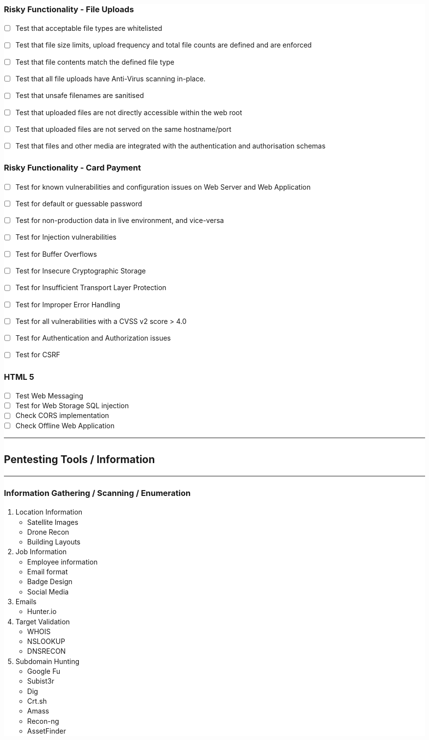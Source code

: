 
### <a name="File">Risky Functionality - File Uploads</a>
- [ ] Test that acceptable file types are whitelisted
- [ ] Test that file size limits, upload frequency and total file counts are defined and are enforced
- [ ] Test that file contents match the defined file type
- [ ] Test that all file uploads have Anti-Virus scanning in-place.
- [ ] Test that unsafe filenames are sanitised
- [ ] Test that uploaded files are not directly accessible within the web root
- [ ] Test that uploaded files are not served on the same hostname/port
- [ ] Test that files and other media are integrated with the authentication and authorisation schemas


### <a name="Card">Risky Functionality - Card Payment</a>
- [ ] Test for known vulnerabilities and configuration issues on Web Server and Web Application
- [ ] Test for default or guessable password
- [ ] Test for non-production data in live environment, and vice-versa
- [ ] Test for Injection vulnerabilities
- [ ] Test for Buffer Overflows
- [ ] Test for Insecure Cryptographic Storage
- [ ] Test for Insufficient Transport Layer Protection
- [ ] Test for Improper Error Handling
- [ ] Test for all vulnerabilities with a CVSS v2 score > 4.0
- [ ] Test for Authentication and Authorization issues
- [ ] Test for CSRF


### <a name="HTML">HTML 5</a>
- [ ] Test Web Messaging
- [ ] Test for Web Storage SQL injection
- [ ] Check CORS implementation
- [ ] Check Offline Web Application

***

## Pentesting Tools / Information

***
### Information Gathering / Scanning / Enumeration
1. Location Information
    - Satellite Images
    - Drone Recon
    - Building Layouts
1. Job Information
    - Employee information
    - Email format
    - Badge Design
    - Social Media
1. Emails
    - Hunter.io
1. Target Validation
    - WHOIS
    - NSLOOKUP
    - DNSRECON
1. Subdomain Hunting
    - Google Fu
    - Subist3r
    - Dig
    - Crt.sh
    - Amass
    - Recon-ng
    - AssetFinder